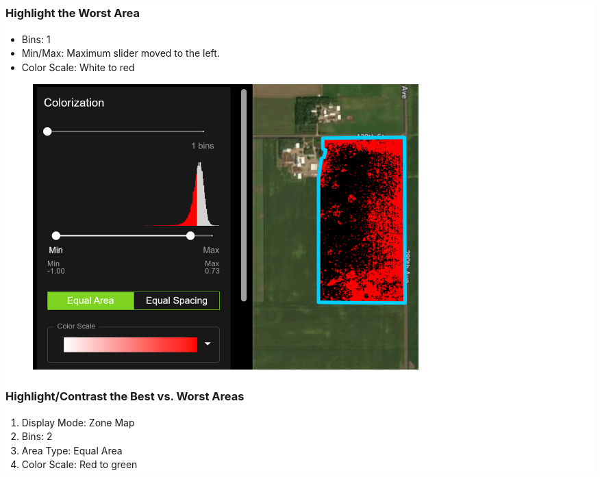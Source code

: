 ### Highlight the Worst Area <a href="#highlight_the_worst_area" id="highlight_the_worst_area"></a>

* Bins: 1
* Min/Max: Maximum slider moved to the left.
* Color Scale: White to red

<div align="left"><figure><img src="../../.gitbook/assets/image (55).png" alt="" width="563"><figcaption></figcaption></figure></div>

### Highlight/Contrast the Best vs. Worst Areas <a href="#highlightcontrast_the_best_vs_worst_areas" id="highlightcontrast_the_best_vs_worst_areas"></a>

1. Display Mode: Zone Map
2. Bins: 2
3. Area Type: Equal Area
4. Color Scale: Red to green&#x20;
